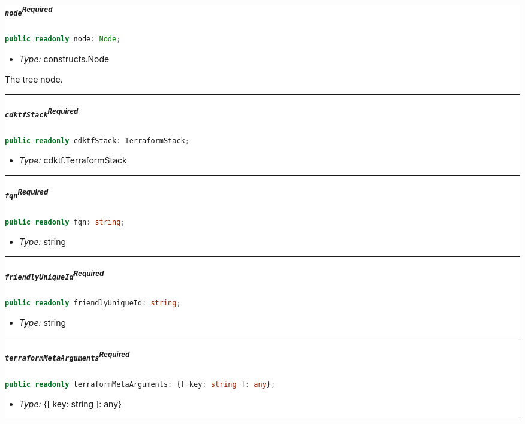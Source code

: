 
##### `node`<sup>Required</sup> <a name="node" id="@cdktf/provider-consul.networkArea.NetworkArea.property.node"></a>

```typescript
public readonly node: Node;
```

- *Type:* constructs.Node

The tree node.

---

##### `cdktfStack`<sup>Required</sup> <a name="cdktfStack" id="@cdktf/provider-consul.networkArea.NetworkArea.property.cdktfStack"></a>

```typescript
public readonly cdktfStack: TerraformStack;
```

- *Type:* cdktf.TerraformStack

---

##### `fqn`<sup>Required</sup> <a name="fqn" id="@cdktf/provider-consul.networkArea.NetworkArea.property.fqn"></a>

```typescript
public readonly fqn: string;
```

- *Type:* string

---

##### `friendlyUniqueId`<sup>Required</sup> <a name="friendlyUniqueId" id="@cdktf/provider-consul.networkArea.NetworkArea.property.friendlyUniqueId"></a>

```typescript
public readonly friendlyUniqueId: string;
```

- *Type:* string

---

##### `terraformMetaArguments`<sup>Required</sup> <a name="terraformMetaArguments" id="@cdktf/provider-consul.networkArea.NetworkArea.property.terraformMetaArguments"></a>

```typescript
public readonly terraformMetaArguments: {[ key: string ]: any};
```

- *Type:* {[ key: string ]: any}

---
